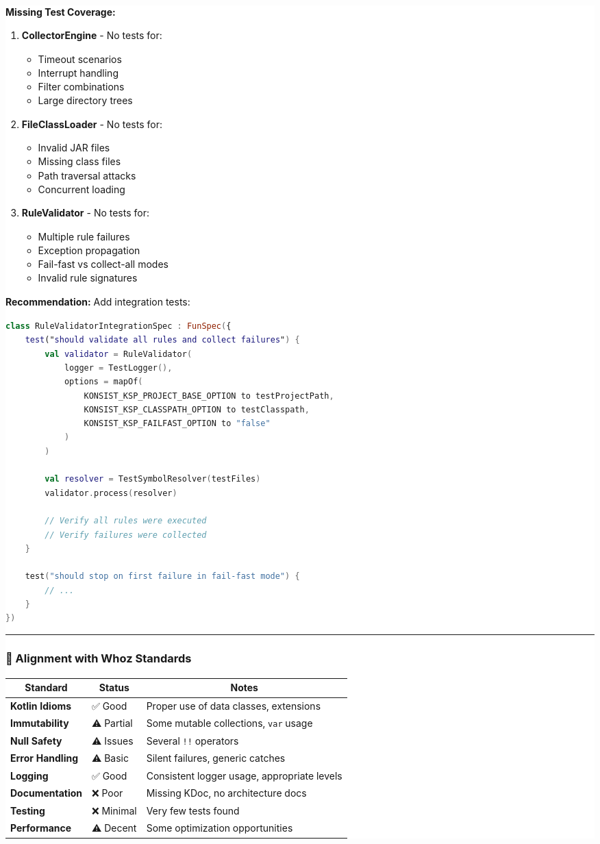 **Missing Test Coverage:**

1. **CollectorEngine** - No tests for:
    - Timeout scenarios
    - Interrupt handling
    - Filter combinations
    - Large directory trees

2. **FileClassLoader** - No tests for:
    - Invalid JAR files
    - Missing class files
    - Path traversal attacks
    - Concurrent loading

3. **RuleValidator** - No tests for:
    - Multiple rule failures
    - Exception propagation
    - Fail-fast vs collect-all modes
    - Invalid rule signatures

**Recommendation:** Add integration tests:

```kotlin
class RuleValidatorIntegrationSpec : FunSpec({
    test("should validate all rules and collect failures") {
        val validator = RuleValidator(
            logger = TestLogger(),
            options = mapOf(
                KONSIST_KSP_PROJECT_BASE_OPTION to testProjectPath,
                KONSIST_KSP_CLASSPATH_OPTION to testClasspath,
                KONSIST_KSP_FAILFAST_OPTION to "false"
            )
        )
        
        val resolver = TestSymbolResolver(testFiles)
        validator.process(resolver)
        
        // Verify all rules were executed
        // Verify failures were collected
    }
    
    test("should stop on first failure in fail-fast mode") {
        // ...
    }
})
```

---

### 🎯 Alignment with Whoz Standards

| Standard           | Status     | Notes                                       |
|--------------------|------------|---------------------------------------------|
| **Kotlin Idioms**  | ✅ Good     | Proper use of data classes, extensions      |
| **Immutability**   | ⚠️ Partial | Some mutable collections, `var` usage       |
| **Null Safety**    | ⚠️ Issues  | Several `!!` operators                      |
| **Error Handling** | ⚠️ Basic   | Silent failures, generic catches            |
| **Logging**        | ✅ Good     | Consistent logger usage, appropriate levels |
| **Documentation**  | ❌ Poor     | Missing KDoc, no architecture docs          |
| **Testing**        | ❌ Minimal  | Very few tests found                        |
| **Performance**    | ⚠️ Decent  | Some optimization opportunities             |
